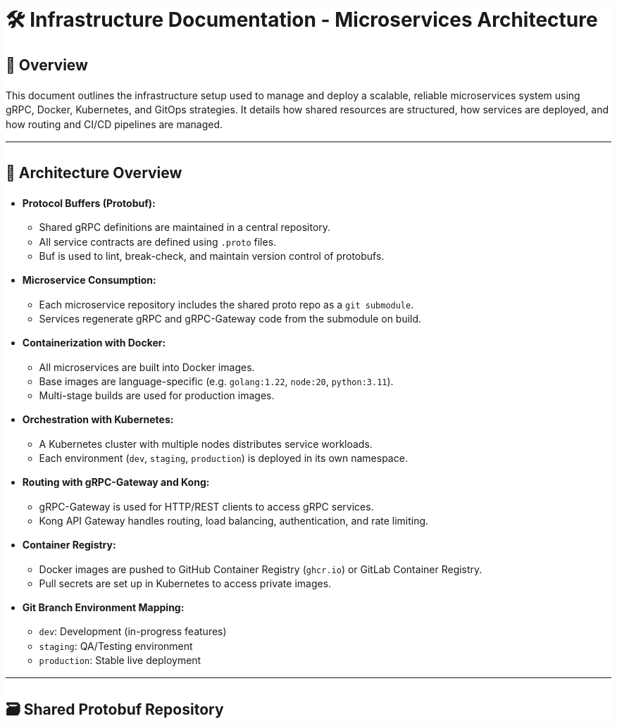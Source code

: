 # 🛠️ Infrastructure Documentation - Microservices Architecture

## 📁 Overview

This document outlines the infrastructure setup used to manage and deploy a scalable, reliable microservices system using gRPC, Docker, Kubernetes, and GitOps strategies. It details how shared resources are structured, how services are deployed, and how routing and CI/CD pipelines are managed.

---

## 🧬 Architecture Overview

* **Protocol Buffers (Protobuf):**

    * Shared gRPC definitions are maintained in a central repository.
    * All service contracts are defined using `.proto` files.
    * Buf is used to lint, break-check, and maintain version control of protobufs.

* **Microservice Consumption:**

    * Each microservice repository includes the shared proto repo as a `git submodule`.
    * Services regenerate gRPC and gRPC-Gateway code from the submodule on build.

* **Containerization with Docker:**

    * All microservices are built into Docker images.
    * Base images are language-specific (e.g. `golang:1.22`, `node:20`, `python:3.11`).
    * Multi-stage builds are used for production images.

* **Orchestration with Kubernetes:**

    * A Kubernetes cluster with multiple nodes distributes service workloads.
    * Each environment (`dev`, `staging`, `production`) is deployed in its own namespace.

* **Routing with gRPC-Gateway and Kong:**

    * gRPC-Gateway is used for HTTP/REST clients to access gRPC services.
    * Kong API Gateway handles routing, load balancing, authentication, and rate limiting.

* **Container Registry:**

    * Docker images are pushed to GitHub Container Registry (`ghcr.io`) or GitLab Container Registry.
    * Pull secrets are set up in Kubernetes to access private images.

* **Git Branch Environment Mapping:**

    * `dev`: Development (in-progress features)
    * `staging`: QA/Testing environment
    * `production`: Stable live deployment

---

## 🗃️ Shared Protobuf Repository

